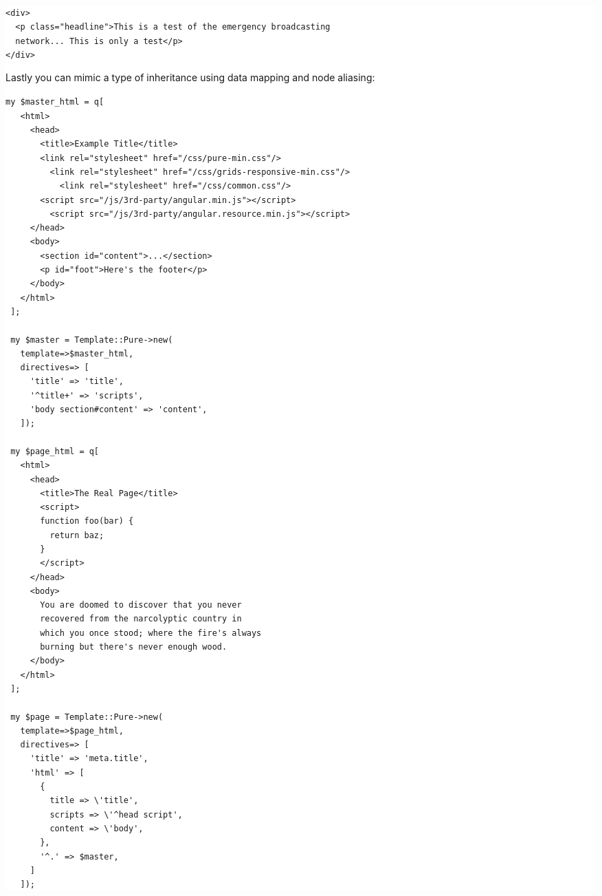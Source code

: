     <div>
      <p class="headline">This is a test of the emergency broadcasting
      network... This is only a test</p>
    </div>

Lastly you can mimic a type of inheritance using data mapping and
node aliasing:

    my $master_html = q[
       <html>
         <head>
           <title>Example Title</title>
           <link rel="stylesheet" href="/css/pure-min.css"/>
             <link rel="stylesheet" href="/css/grids-responsive-min.css"/>
               <link rel="stylesheet" href="/css/common.css"/>
           <script src="/js/3rd-party/angular.min.js"></script>
             <script src="/js/3rd-party/angular.resource.min.js"></script>
         </head>
         <body>
           <section id="content">...</section>
           <p id="foot">Here's the footer</p>
         </body>
       </html>
     ];

     my $master = Template::Pure->new(
       template=>$master_html,
       directives=> [
         'title' => 'title',
         '^title+' => 'scripts',
         'body section#content' => 'content',
       ]);

     my $page_html = q[
       <html>
         <head>
           <title>The Real Page</title>
           <script>
           function foo(bar) {
             return baz;
           }
           </script>
         </head>
         <body>
           You are doomed to discover that you never
           recovered from the narcolyptic country in
           which you once stood; where the fire's always
           burning but there's never enough wood.
         </body>
       </html>
     ];

     my $page = Template::Pure->new(
       template=>$page_html,
       directives=> [
         'title' => 'meta.title',
         'html' => [
           {
             title => \'title',
             scripts => \'^head script',
             content => \'body',
           },
           '^.' => $master,
         ]
       ]);
